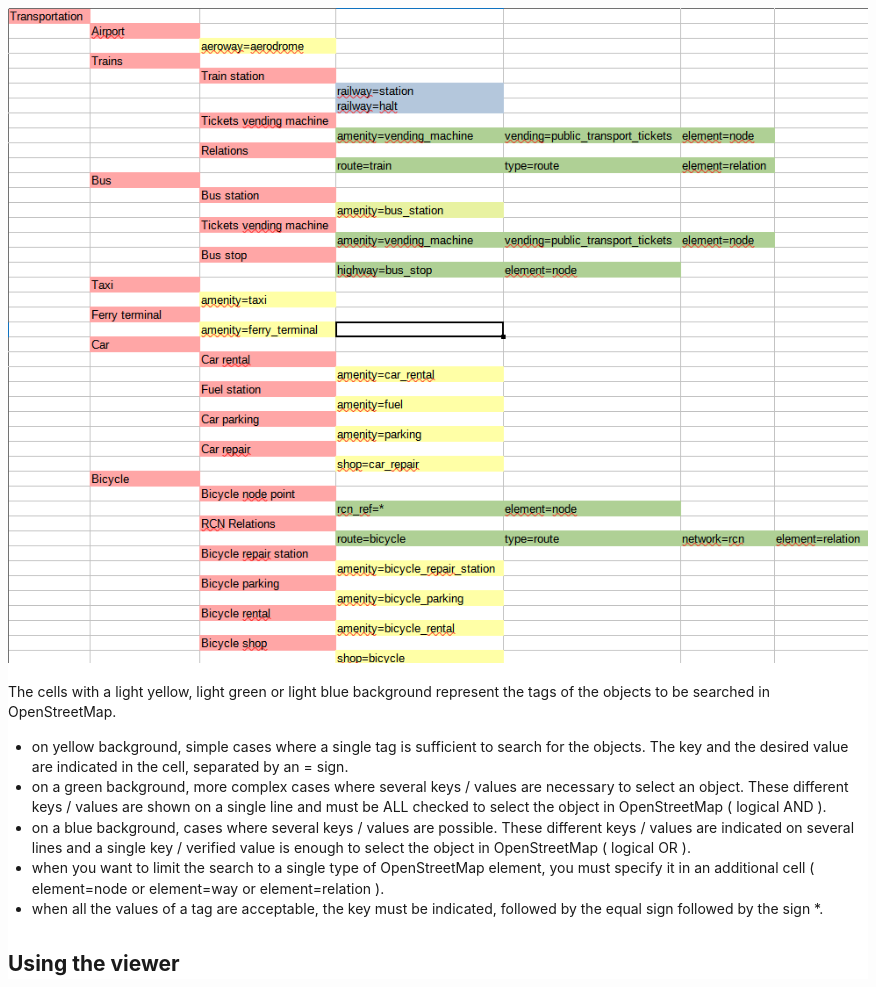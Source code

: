 <img src = "TravelNotesSearchDictionaryEN.PNG" />

The cells with a light yellow, light green or light blue background represent the tags of the objects to be searched in OpenStreetMap.
- on yellow background, simple cases where a single tag is sufficient to search for the objects. The key and the desired value are indicated in the cell, separated by an = sign.
- on a green background, more complex cases where several keys / values are necessary to select an object. These different keys / values are shown on a single line and must be 
ALL checked to select the object in OpenStreetMap ( logical AND ).
- on a blue background, cases where several keys / values are possible. These different keys / values are indicated on several lines
and a single key / verified value is enough to select the object in OpenStreetMap ( logical OR ).
- when you want to limit the search to a single type of OpenStreetMap element, you must specify it in an additional cell ( element=node or element=way or element=relation ).
- when all the values of a tag are acceptable, the key must be indicated, followed by the equal sign followed by the sign *.

<a id="Viewer"></a>
## Using the viewer
